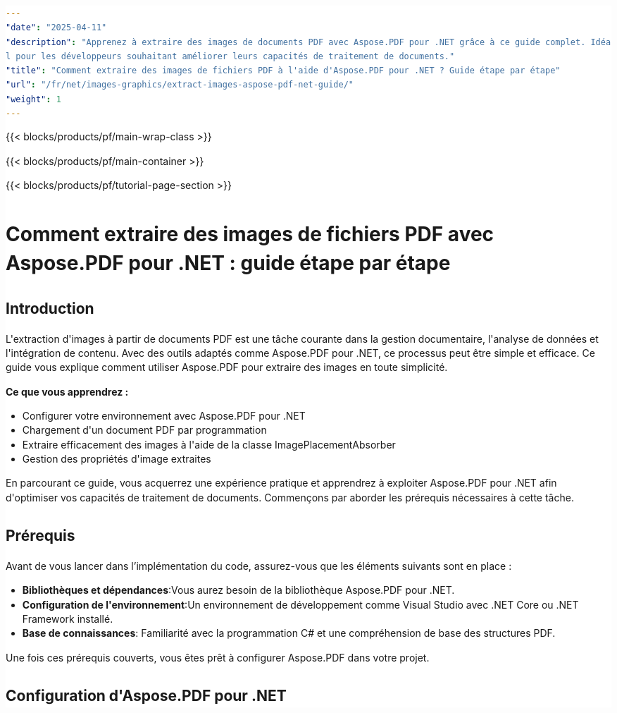 ```yaml
---
"date": "2025-04-11"
"description": "Apprenez à extraire des images de documents PDF avec Aspose.PDF pour .NET grâce à ce guide complet. Idéal pour les développeurs souhaitant améliorer leurs capacités de traitement de documents."
"title": "Comment extraire des images de fichiers PDF à l'aide d'Aspose.PDF pour .NET ? Guide étape par étape"
"url": "/fr/net/images-graphics/extract-images-aspose-pdf-net-guide/"
"weight": 1
---
```


{{< blocks/products/pf/main-wrap-class >}}

{{< blocks/products/pf/main-container >}}

{{< blocks/products/pf/tutorial-page-section >}}


# Comment extraire des images de fichiers PDF avec Aspose.PDF pour .NET : guide étape par étape

## Introduction

L'extraction d'images à partir de documents PDF est une tâche courante dans la gestion documentaire, l'analyse de données et l'intégration de contenu. Avec des outils adaptés comme Aspose.PDF pour .NET, ce processus peut être simple et efficace. Ce guide vous explique comment utiliser Aspose.PDF pour extraire des images en toute simplicité.

**Ce que vous apprendrez :**
- Configurer votre environnement avec Aspose.PDF pour .NET
- Chargement d'un document PDF par programmation
- Extraire efficacement des images à l'aide de la classe ImagePlacementAbsorber
- Gestion des propriétés d'image extraites

En parcourant ce guide, vous acquerrez une expérience pratique et apprendrez à exploiter Aspose.PDF pour .NET afin d'optimiser vos capacités de traitement de documents. Commençons par aborder les prérequis nécessaires à cette tâche.

## Prérequis

Avant de vous lancer dans l’implémentation du code, assurez-vous que les éléments suivants sont en place :
- **Bibliothèques et dépendances**:Vous aurez besoin de la bibliothèque Aspose.PDF pour .NET.
- **Configuration de l'environnement**:Un environnement de développement comme Visual Studio avec .NET Core ou .NET Framework installé.
- **Base de connaissances**: Familiarité avec la programmation C# et une compréhension de base des structures PDF.

Une fois ces prérequis couverts, vous êtes prêt à configurer Aspose.PDF dans votre projet.

## Configuration d'Aspose.PDF pour .NET
